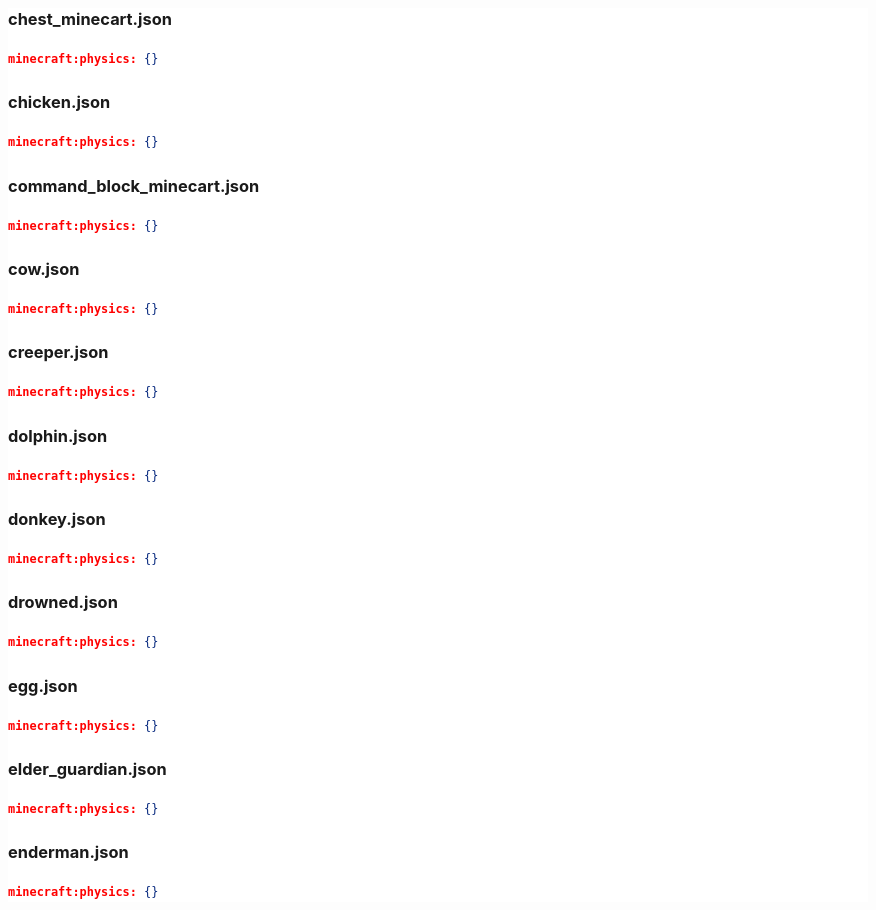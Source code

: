 ### chest_minecart.json
```JSON
minecraft:physics: {}
```

### chicken.json
```JSON
minecraft:physics: {}
```

### command_block_minecart.json
```JSON
minecraft:physics: {}
```

### cow.json
```JSON
minecraft:physics: {}
```

### creeper.json
```JSON
minecraft:physics: {}
```

### dolphin.json
```JSON
minecraft:physics: {}
```

### donkey.json
```JSON
minecraft:physics: {}
```

### drowned.json
```JSON
minecraft:physics: {}
```

### egg.json
```JSON
minecraft:physics: {}
```

### elder_guardian.json
```JSON
minecraft:physics: {}
```

### enderman.json
```JSON
minecraft:physics: {}
```
